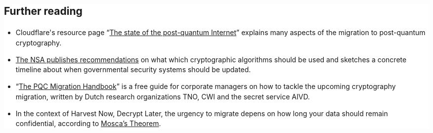 ## Further reading

- Cloudflare's resource page “[The state of the post-quantum
  Internet](https://blog.cloudflare.com/pq-2024/)” explains many aspects
  of the migration to post-quantum cryptography.

- [The NSA publishes
  recommendations](https://en.wikipedia.org/wiki/Commercial_National_Security_Algorithm_Suite)
  on what which cryptographic algorithms should be used and sketches a
  concrete timeline about when governmental security systems should be
  updated.

- “[The PQC Migration
  Handbook](https://www.tno.nl/en/newsroom/2023/04-0/pqc-migration-handbook/)”
  is a free guide for corporate managers on how to tackle the upcoming
  cryptography migration, written by Dutch research organizations TNO,
  CWI and the secret service AIVD.

- In the context of Harvest Now, Decrypt Later, the urgency to migrate
  depens on how long your data should remain confidential, according to
  [Mosca’s
  Theorem](https://www.redhat.com/en/blog/post-quantum-cryptography-introduction).

